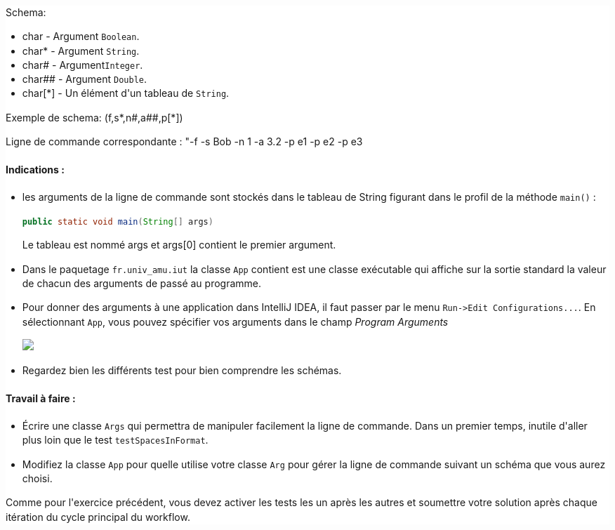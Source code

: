 Schema:
 - char    - Argument `Boolean`.
 - char*   - Argument `String`.
 - char#   - Argument`Integer`.
 - char##  - Argument `Double`.
 - char[*] - Un élément d'un tableau de `String`.

Exemple de schema: (f,s*,n#,a##,p[*])

Ligne de commande correspondante : "-f -s Bob -n 1 -a 3.2 -p e1 -p e2 -p e3

#### Indications :

- les arguments de la ligne de commande sont stockés dans le tableau de String figurant dans le profil de la 
méthode `main()` :
    ```java
    public static void main(String[] args)
    ```
    Le tableau est nommé args et args[0] contient le premier argument.
- Dans le paquetage `fr.univ_amu.iut` la classe `App` contient est une classe exécutable qui affiche sur la sortie 
standard la valeur de chacun des arguments de passé au programme.

- Pour donner des arguments à une application dans IntelliJ IDEA, il faut passer par le menu `Run->Edit Configurations...`.
  En sélectionnant `App`, vous pouvez spécifier vos arguments dans le champ *Program Arguments*
  
  ![](src/main/resources/assets/edit_configuration.png)
- Regardez bien les différents test pour bien comprendre les schémas.

#### Travail à faire :
- Écrire une classe `Args` qui permettra de manipuler facilement la ligne de commande. Dans un premier temps, 
inutile d'aller plus loin que le test `testSpacesInFormat`.

- Modifiez la classe `App` pour quelle utilise votre classe `Arg` pour gérer la ligne de commande suivant un schéma que 
vous aurez choisi. 

Comme pour l'exercice précédent, vous devez activer les tests les un après les autres et soumettre votre solution après 
chaque itération du cycle principal du workflow.

